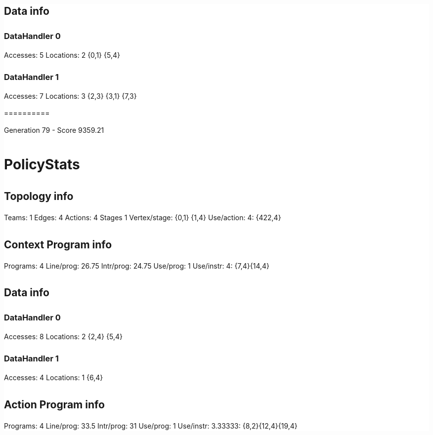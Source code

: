 ## Data info

### DataHandler 0
Accesses:	5
Locations:	2
{0,1} {5,4} 

### DataHandler 1
Accesses:	7
Locations:	3
{2,3} {3,1} {7,3} 


==========

Generation 79 - Score 9359.21

# PolicyStats
## Topology info
Teams:		1
Edges:		4
Actions:	4
Stages		1
Vertex/stage:	{0,1} {1,4} 
Use/action:	4: {422,4} 

## Context Program info
Programs:	4
Line/prog:	26.75
Intr/prog:	24.75
Use/prog:	1
Use/instr:	4: {7,4}{14,4}

## Data info

### DataHandler 0
Accesses:	8
Locations:	2
{2,4} {5,4} 

### DataHandler 1
Accesses:	4
Locations:	1
{6,4} 


## Action Program info
Programs:	4
Line/prog:	33.5
Intr/prog:	31
Use/prog:	1
Use/instr:	3.33333: {8,2}{12,4}{19,4}

